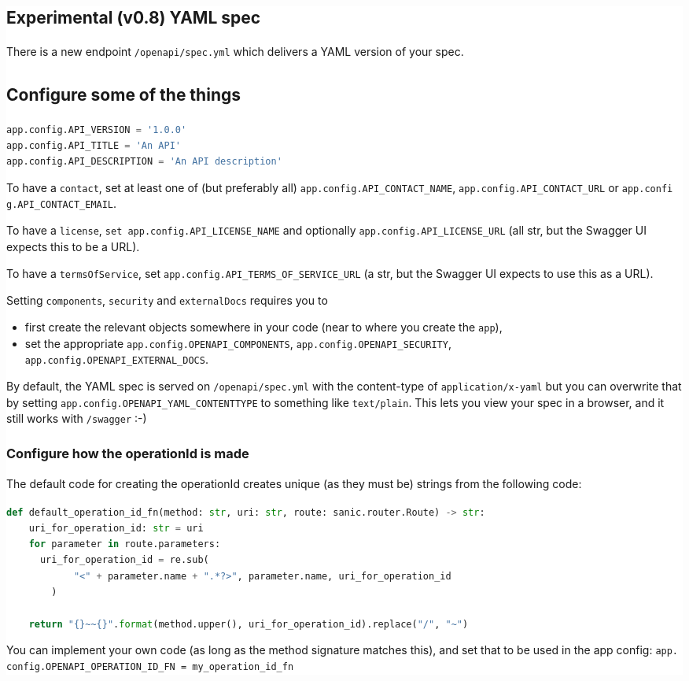 ## Experimental (v0.8) YAML spec
There is a new endpoint `/openapi/spec.yml` which delivers a YAML version of your spec. 

## Configure some of the things

```python
app.config.API_VERSION = '1.0.0'
app.config.API_TITLE = 'An API'
app.config.API_DESCRIPTION = 'An API description'
```

To have a `contact`, set at least one of (but preferably all) 
`app.config.API_CONTACT_NAME`, 
`app.config.API_CONTACT_URL` or
`app.config.API_CONTACT_EMAIL`. 

To have a `license`, `set app.config.API_LICENSE_NAME` and 
optionally `app.config.API_LICENSE_URL` (all str, but the Swagger UI expects this to be a URL).

To have a `termsOfService`, set
`app.config.API_TERMS_OF_SERVICE_URL` (a str, but the Swagger UI 
expects to use this as a URL). 

Setting `components`, `security` and `externalDocs` requires you to 

* first create the relevant objects somewhere in your code (near to 
  where you create the `app`),
* set the appropriate `app.config.OPENAPI_COMPONENTS`, 
  `app.config.OPENAPI_SECURITY`,  
  `app.config.OPENAPI_EXTERNAL_DOCS`.
  
By default, the YAML spec is served on `/openapi/spec.yml` with the content-type of `application/x-yaml` but you can
overwrite that by setting `app.config.OPENAPI_YAML_CONTENTTYPE` to something like `text/plain`. This lets you view
your spec in a browser, and it still works with `/swagger` :-)
   
### Configure how the operationId is made

The default code for creating the operationId creates unique (as they must be) strings from
the following code:

```python
def default_operation_id_fn(method: str, uri: str, route: sanic.router.Route) -> str:
    uri_for_operation_id: str = uri
    for parameter in route.parameters:
      uri_for_operation_id = re.sub(
            "<" + parameter.name + ".*?>", parameter.name, uri_for_operation_id
        )

    return "{}~~{}".format(method.upper(), uri_for_operation_id).replace("/", "~")
```

You can implement your own code (as long as the method signature matches this), and set that to 
be used in the app config:
`app.config.OPENAPI_OPERATION_ID_FN = my_operation_id_fn`
